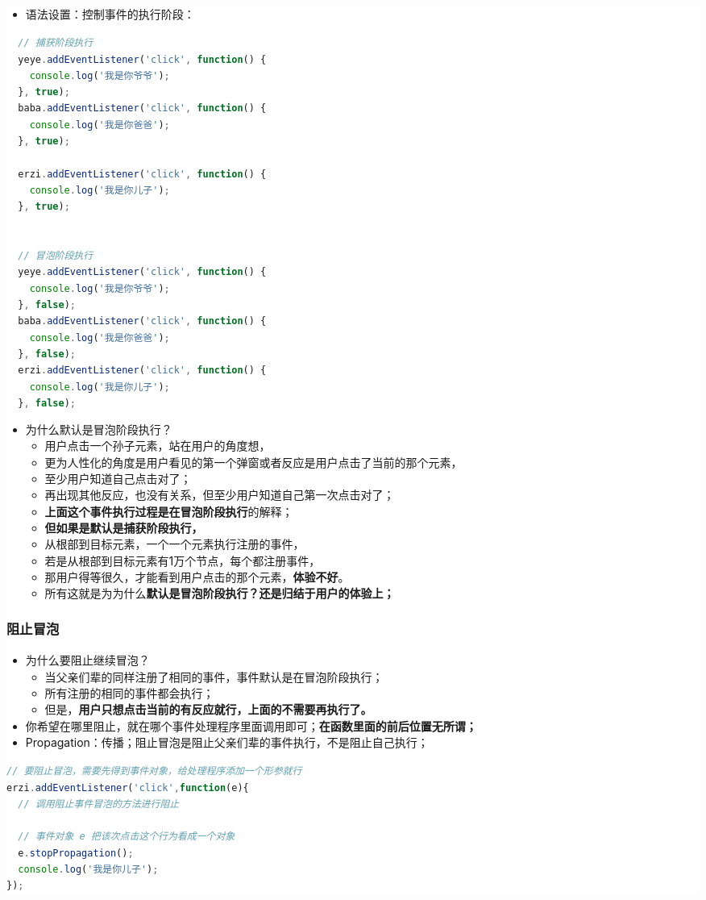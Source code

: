 * 语法设置：控制事件的执行阶段：

```js
  // 捕获阶段执行
  yeye.addEventListener('click', function() {
    console.log('我是你爷爷');
  }, true);
  baba.addEventListener('click', function() {
    console.log('我是你爸爸');
  }, true);

  erzi.addEventListener('click', function() {
    console.log('我是你儿子');
  }, true);


  // 冒泡阶段执行
  yeye.addEventListener('click', function() {
    console.log('我是你爷爷');
  }, false);
  baba.addEventListener('click', function() {
    console.log('我是你爸爸');
  }, false);
  erzi.addEventListener('click', function() {
    console.log('我是你儿子');
  }, false);
```



* 为什么默认是冒泡阶段执行？
  * 用户点击一个孙子元素，站在用户的角度想，
  * 更为人性化的角度是用户看见的第一个弹窗或者反应是用户点击了当前的那个元素，
  * 至少用户知道自己点击对了；
  * 再出现其他反应，也没有关系，但至少用户知道自己第一次点击对了；
  * **上面这个事件执行过程是在冒泡阶段执行**的解释；
  * **但如果是默认是捕获阶段执行，**
  * 从根部到目标元素，一个一个元素执行注册的事件，
  * 若是从根部到目标元素有1万个节点，每个都注册事件，
  * 那用户得等很久，才能看到用户点击的那个元素，**体验不好**。
  * 所有这就是为为什么**默认是冒泡阶段执行？还是归结于用户的体验上；**



### 阻止冒泡

* 为什么要阻止继续冒泡？
  * 当父亲们辈的同样注册了相同的事件，事件默认是在冒泡阶段执行；
  * 所有注册的相同的事件都会执行；
  * 但是，**用户只想点击当前的有反应就行，上面的不需要再执行了。**
* 你希望在哪里阻止，就在哪个事件处理程序里面调用即可；**在函数里面的前后位置无所谓；**
* Propagation：传播；阻止冒泡是阻止父亲们辈的事件执行，不是阻止自己执行；

```javascript
// 要阻止冒泡，需要先得到事件对象，给处理程序添加一个形参就行
erzi.addEventListener('click',function(e){
  // 调用阻止事件冒泡的方法进行阻止
  
  // 事件对象 e 把该次点击这个行为看成一个对象
  e.stopPropagation();
  console.log('我是你儿子');
});
```
